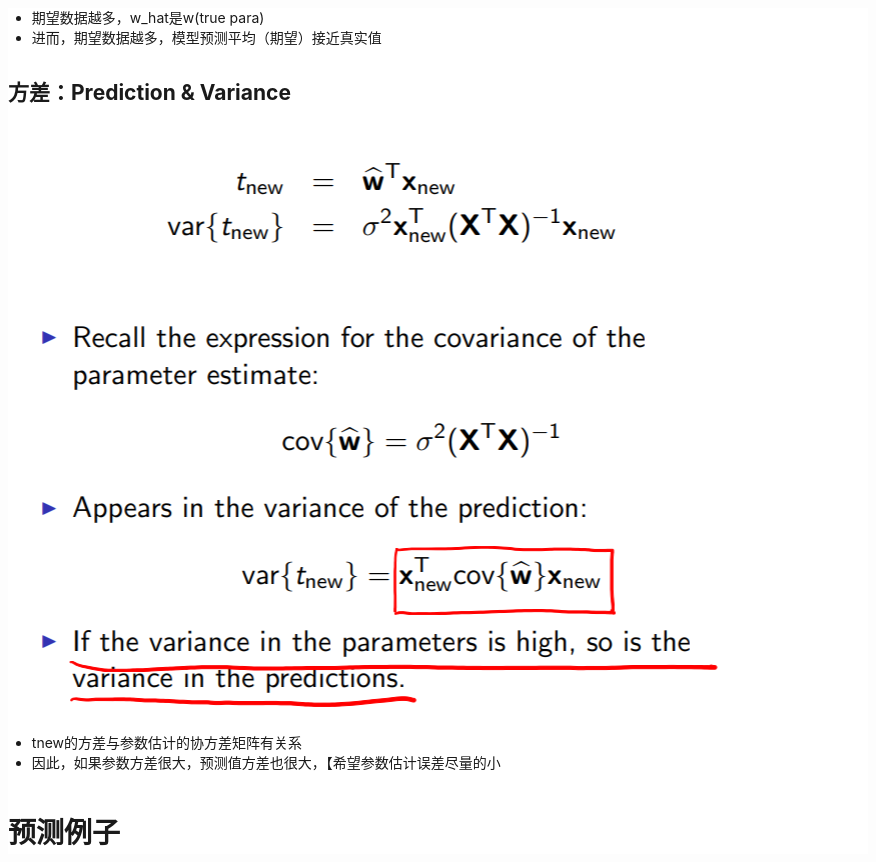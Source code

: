* 期望数据越多，w_hat是w(true para)
* 进而，期望数据越多，模型预测平均（期望）接近真实值

## 方差：Prediction & Variance

![](/static/2021-10-27-09-12-18.png)

* tnew的方差与参数估计的协方差矩阵有关系
* 因此，如果参数方差很大，预测值方差也很大，【希望参数估计误差尽量的小

# 预测例子
